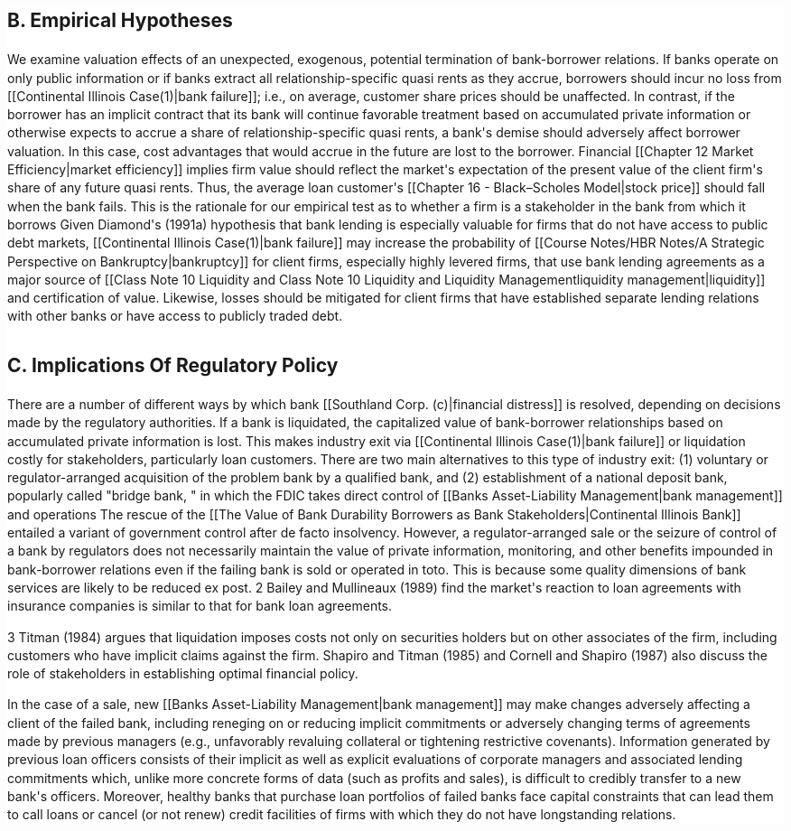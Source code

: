 ## B. Empirical Hypotheses

 We examine valuation effects of an unexpected,  exogenous,  potential termination of bank-borrower relations. If banks operate on only public information or if banks extract all relationship-specific quasi rents as they accrue,  borrowers should incur no loss from [[Continental Illinois Case(1)|bank failure]]; i.e.,  on average,  customer share prices should be unaffected. In contrast,  if the borrower has an implicit contract that its bank will continue favorable treatment based on accumulated private information or otherwise expects to accrue a share of relationship-specific quasi rents,  a bank's demise should adversely affect borrower valuation. In this case,  cost advantages that would accrue in the future are lost to the borrower. Financial [[Chapter 12 Market Efficiency|market efficiency]] implies firm value should reflect the market's expectation of the present value of the client firm's share of any future quasi rents. Thus,  the average loan customer's [[Chapter 16 - Black–Scholes Model|stock price]] should fall when the bank fails. This is the rationale for our empirical test as to whether a firm is a stakeholder in the bank from which it borrows Given Diamond's (1991a) hypothesis that bank lending is especially valuable for firms that do not have access to public debt markets,  [[Continental Illinois Case(1)|bank failure]] may increase the probability of [[Course Notes/HBR Notes/A Strategic Perspective on Bankruptcy|bankruptcy]] for client firms,  especially highly levered firms,  that use bank lending agreements as a major source of [[Class Note 10 Liquidity and Class Note 10 Liquidity and Liquidity Managementliquidity management|liquidity]] and certification of value. Likewise,  losses should be mitigated for client firms that have established separate lending relations with other banks or have access to publicly traded debt.

## C. Implications Of Regulatory Policy

There are a number of different ways by which bank [[Southland Corp. (c)|financial distress]] is resolved,  depending on decisions made by the regulatory authorities. If a bank is liquidated,  the capitalized value of bank-borrower relationships based on accumulated private information is lost. This makes industry exit via [[Continental Illinois Case(1)|bank failure]] or liquidation costly for stakeholders,  particularly loan customers. There are two main alternatives to this type of industry exit: (1) voluntary or regulator-arranged acquisition of the problem bank by a qualified bank,  and (2) establishment of a national deposit bank,  popularly called "bridge bank,  " in which the FDIC takes direct control of [[Banks Asset-Liability Management|bank management]] and operations The rescue of the [[The Value of Bank Durability Borrowers as Bank Stakeholders|Continental Illinois Bank]] entailed a variant of government control after de facto insolvency. However,  a regulator-arranged sale or the seizure of control of a bank by regulators does not necessarily maintain the value of private information,  monitoring,  and other benefits impounded in bank-borrower relations even if the failing bank is sold or operated in toto. This is because some quality dimensions of bank services are likely to be reduced ex post.
 2 Bailey and Mullineaux (1989) find the market's reaction to loan agreements with insurance companies is similar to that for bank loan agreements.

 3 Titman (1984) argues that liquidation imposes costs not only on securities holders but on other associates of the firm,  including customers who have implicit claims against the firm. Shapiro and Titman (1985) and Cornell and Shapiro (1987) also discuss the role of stakeholders in establishing optimal financial policy.

 In the case of a sale,  new [[Banks Asset-Liability Management|bank management]] may make changes adversely affecting a client of the failed bank,  including reneging on or reducing implicit commitments or adversely changing terms of agreements made by previous managers (e.g.,  unfavorably revaluing collateral or tightening restrictive covenants). Information generated by previous loan officers consists of their implicit as well as explicit evaluations of corporate managers and associated lending commitments which,  unlike more concrete forms of data
 (such as profits and sales),  is difficult to credibly transfer to a new bank's officers. Moreover,  healthy banks that purchase loan portfolios of failed banks face capital constraints that can lead them to call loans or cancel (or not renew) credit facilities of firms with which they do not have longstanding relations.
